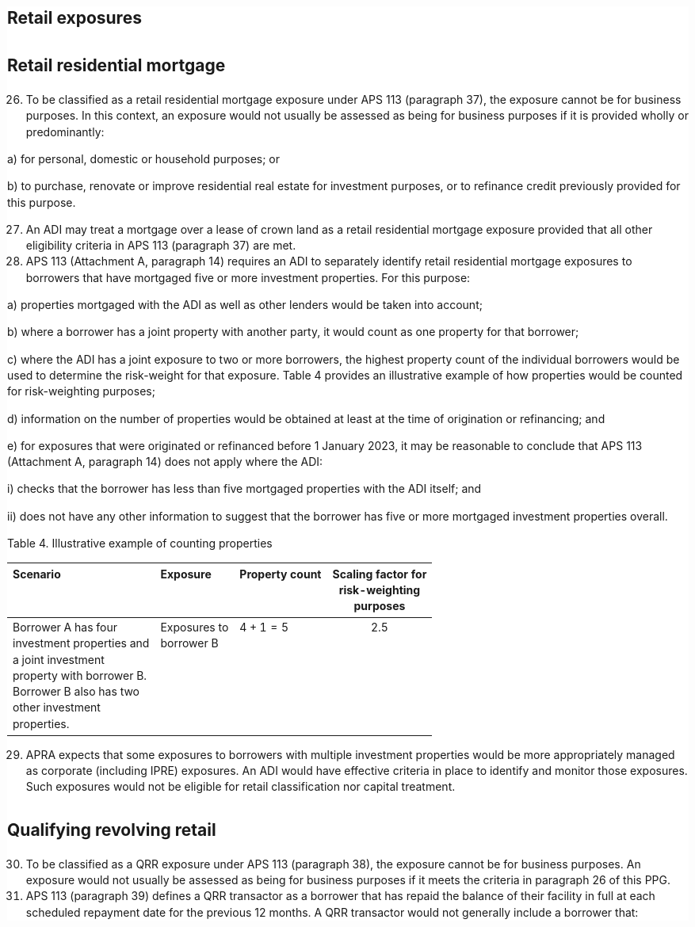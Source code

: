 ## Retail exposures

## Retail residential mortgage

26. To be classified as a retail residential mortgage exposure under APS 113 (paragraph 37), the exposure cannot be for business purposes. In this context, an exposure would not usually be assessed as being for business purposes if it is provided wholly or predominantly:

a) for personal, domestic or household purposes; or

b) to purchase, renovate or improve residential real estate for investment purposes, or to refinance credit previously provided for this purpose.

27. An ADI may treat a mortgage over a lease of crown land as a retail residential mortgage exposure provided that all other eligibility criteria in APS 113 (paragraph 37) are met.
28. APS 113 (Attachment A, paragraph 14) requires an ADI to separately identify retail residential mortgage exposures to borrowers that have mortgaged five or more investment properties. For this purpose:

a) properties mortgaged with the ADI as well as other lenders would be taken into account;

b) where a borrower has a joint property with another party, it would count as one property for that borrower;

c) where the ADI has a joint exposure to two or more borrowers, the highest property count of the individual borrowers would be used to determine the risk-weight for that exposure. Table 4 provides an illustrative example of how properties would be counted for risk-weighting purposes;

d) information on the number of properties would be obtained at least at the time of origination or refinancing; and

e) for exposures that were originated or refinanced before 1 January 2023, it may be reasonable to conclude that APS 113 (Attachment A, paragraph 14) does not apply where the ADI:

i) checks that the borrower has less than five mortgaged properties with the ADI itself; and

ii) does not have any other information to suggest that the borrower has five or more mortgaged investment properties overall.

Table 4. Illustrative example of counting properties

| Scenario | Exposure | Property count | Scaling factor for <br> risk-weighting <br> purposes |
| :--- | :--- | :--- | :---: |
| Borrower A has four <br> investment properties and <br> a joint investment <br> property with borrower B. <br> Borrower B also has two <br> other investment <br> properties. | Exposures to <br> borrower B | $4+1=5$ | 2.5 |

29. APRA expects that some exposures to borrowers with multiple investment properties would be more appropriately managed as corporate (including IPRE) exposures. An ADI would have effective criteria in place to identify and monitor those exposures. Such exposures would not be eligible for retail classification nor capital treatment.

## Qualifying revolving retail

30. To be classified as a QRR exposure under APS 113 (paragraph 38), the exposure cannot be for business purposes. An exposure would not usually be assessed as being for business purposes if it meets the criteria in paragraph 26 of this PPG.
31. APS 113 (paragraph 39) defines a QRR transactor as a borrower that has repaid the balance of their facility in full at each scheduled repayment date for the previous 12 months. A QRR transactor would not generally include a borrower that:
